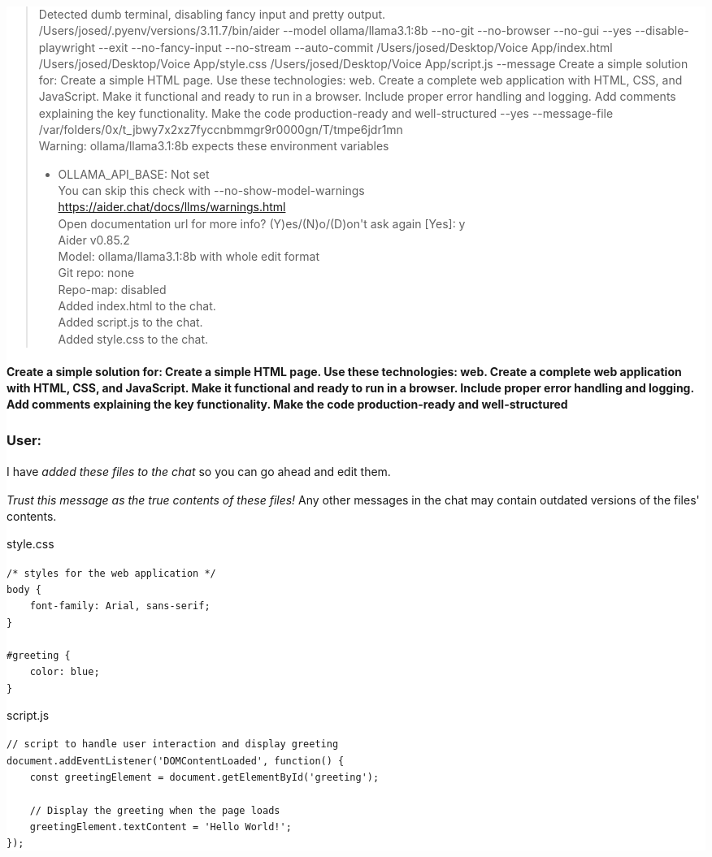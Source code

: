 > Detected dumb terminal, disabling fancy input and pretty output.  
> /Users/josed/.pyenv/versions/3.11.7/bin/aider --model ollama/llama3.1:8b --no-git --no-browser --no-gui --yes --disable-playwright --exit --no-fancy-input --no-stream --auto-commit /Users/josed/Desktop/Voice App/index.html /Users/josed/Desktop/Voice App/style.css /Users/josed/Desktop/Voice App/script.js --message Create a simple solution for: Create a simple HTML page. Use these technologies: web. Create a complete web application with HTML, CSS, and JavaScript. Make it functional and ready to run in a browser. Include proper error handling and logging. Add comments explaining the key functionality. Make the code production-ready and well-structured --yes --message-file /var/folders/0x/t_jbwy7x2xz7fyccnbmmgr9r0000gn/T/tmpe6jdr1mn  
> Warning: ollama/llama3.1:8b expects these environment variables  
> - OLLAMA_API_BASE: Not set  
> You can skip this check with --no-show-model-warnings  
> https://aider.chat/docs/llms/warnings.html  
> Open documentation url for more info? (Y)es/(N)o/(D)on't ask again [Yes]: y  
> Aider v0.85.2  
> Model: ollama/llama3.1:8b with whole edit format  
> Git repo: none  
> Repo-map: disabled  
> Added index.html to the chat.  
> Added script.js to the chat.  
> Added style.css to the chat.  

#### Create a simple solution for: Create a simple HTML page. Use these technologies: web. Create a complete web application with HTML, CSS, and JavaScript. Make it functional and ready to run in a browser. Include proper error handling and logging. Add comments explaining the key functionality. Make the code production-ready and well-structured  

### User:
I have *added these files to the chat* so you can go ahead and edit them.

*Trust this message as the true contents of these files!*
Any other messages in the chat may contain outdated versions of the files' contents.

style.css
```
/* styles for the web application */
body {
    font-family: Arial, sans-serif;
}

#greeting {
    color: blue;
}
```

script.js
```
// script to handle user interaction and display greeting
document.addEventListener('DOMContentLoaded', function() {
    const greetingElement = document.getElementById('greeting');
    
    // Display the greeting when the page loads
    greetingElement.textContent = 'Hello World!';
});
```
